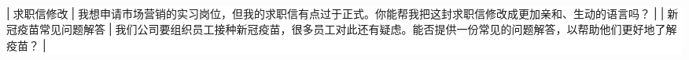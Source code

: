 | 求职信修改                   | 我想申请市场营销的实习岗位，但我的求职信有点过于正式。你能帮我把这封求职信修改成更加亲和、生动的语言吗？                                                                                                                                                                                                                                                                                                                                                                                                                                                                                                                                                                                                                                                                                                                                                                                                                                                                                                                                                                                                                                                                                                                                                                                                                                                                                                                                                                                                                                                                                                                                                                                                                                                                                                                                                                                                                                                                                                                                                                                                                                                                                                           |
| 新冠疫苗常见问题解答         | 我们公司要组织员工接种新冠疫苗，很多员工对此还有疑虑。能否提供一份常见的问题解答，以帮助他们更好地了解疫苗？                                                                                                                                                                                                                                                                                                                                                                                                                                                                                                                                                                                                                                                                                                                                                                                                                                                                                                                                                                                                                                                                                                                                                                                                                                                                                                                                                                                                                                                                                                                                                                                                                                                                                                                                                                                                                                                                                                                                                                                                                                                                                                             |